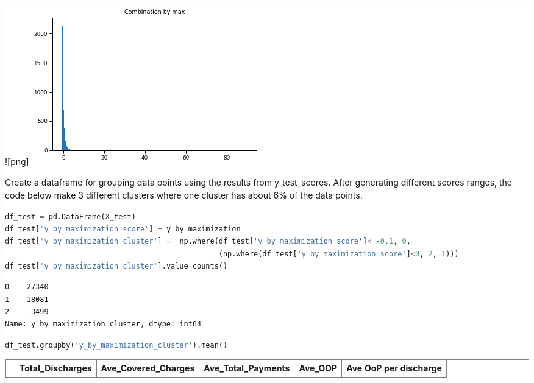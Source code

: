 
![png]![png](/assets/img/pca_knn/output_178_0.png)


Create a dataframe for grouping data points using the results from y_test_scores. After generating different scores ranges, the code below make 3 different clusters where one cluster has about 6% of the data points.


```python
df_test = pd.DataFrame(X_test)
df_test['y_by_maximization_score'] = y_by_maximization
df_test['y_by_maximization_cluster'] =  np.where(df_test['y_by_maximization_score']< -0.1, 0,
                                                 (np.where(df_test['y_by_maximization_score']<0, 2, 1)))
df_test['y_by_maximization_cluster'].value_counts()
```




    0    27340
    1    18081
    2     3499
    Name: y_by_maximization_cluster, dtype: int64




```python
df_test.groupby('y_by_maximization_cluster').mean()
```




<div>
<style scoped>
    .dataframe tbody tr th:only-of-type {
        vertical-align: middle;
    }

    .dataframe tbody tr th {
        vertical-align: top;
    }

    .dataframe thead th {
        text-align: right;
    }
</style>
<table border="1" class="dataframe">
  <thead>
    <tr style="text-align: right;">
      <th></th>
      <th>Total_Discharges</th>
      <th>Ave_Covered_Charges</th>
      <th>Ave_Total_Payments</th>
      <th>Ave_OOP</th>
      <th>Ave OoP per discharge</th>